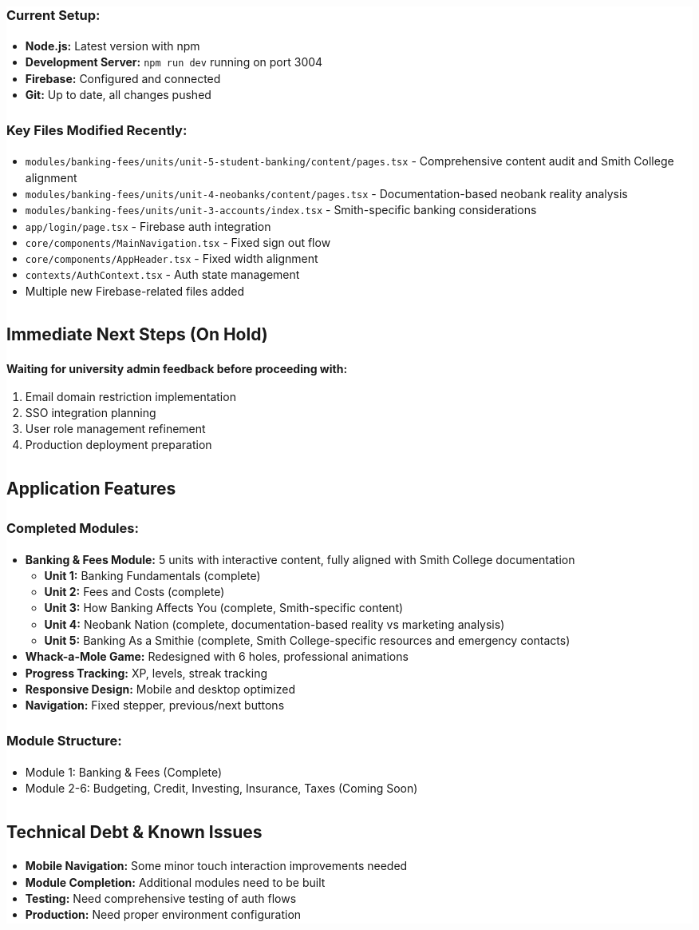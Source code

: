 ### **Current Setup:**
- **Node.js:** Latest version with npm
- **Development Server:** `npm run dev` running on port 3004
- **Firebase:** Configured and connected
- **Git:** Up to date, all changes pushed

### **Key Files Modified Recently:**
- `modules/banking-fees/units/unit-5-student-banking/content/pages.tsx` - Comprehensive content audit and Smith College alignment
- `modules/banking-fees/units/unit-4-neobanks/content/pages.tsx` - Documentation-based neobank reality analysis
- `modules/banking-fees/units/unit-3-accounts/index.tsx` - Smith-specific banking considerations
- `app/login/page.tsx` - Firebase auth integration
- `core/components/MainNavigation.tsx` - Fixed sign out flow
- `core/components/AppHeader.tsx` - Fixed width alignment
- `contexts/AuthContext.tsx` - Auth state management
- Multiple new Firebase-related files added

## Immediate Next Steps (On Hold)

**Waiting for university admin feedback before proceeding with:**
1. Email domain restriction implementation
2. SSO integration planning
3. User role management refinement
4. Production deployment preparation

## Application Features

### **Completed Modules:**
- **Banking & Fees Module:** 5 units with interactive content, fully aligned with Smith College documentation
  - **Unit 1:** Banking Fundamentals (complete)
  - **Unit 2:** Fees and Costs (complete)
  - **Unit 3:** How Banking Affects You (complete, Smith-specific content)
  - **Unit 4:** Neobank Nation (complete, documentation-based reality vs marketing analysis)
  - **Unit 5:** Banking As a Smithie (complete, Smith College-specific resources and emergency contacts)
- **Whack-a-Mole Game:** Redesigned with 6 holes, professional animations
- **Progress Tracking:** XP, levels, streak tracking
- **Responsive Design:** Mobile and desktop optimized
- **Navigation:** Fixed stepper, previous/next buttons

### **Module Structure:**
- Module 1: Banking & Fees (Complete)
- Module 2-6: Budgeting, Credit, Investing, Insurance, Taxes (Coming Soon)

## Technical Debt & Known Issues
- **Mobile Navigation:** Some minor touch interaction improvements needed
- **Module Completion:** Additional modules need to be built
- **Testing:** Need comprehensive testing of auth flows
- **Production:** Need proper environment configuration
